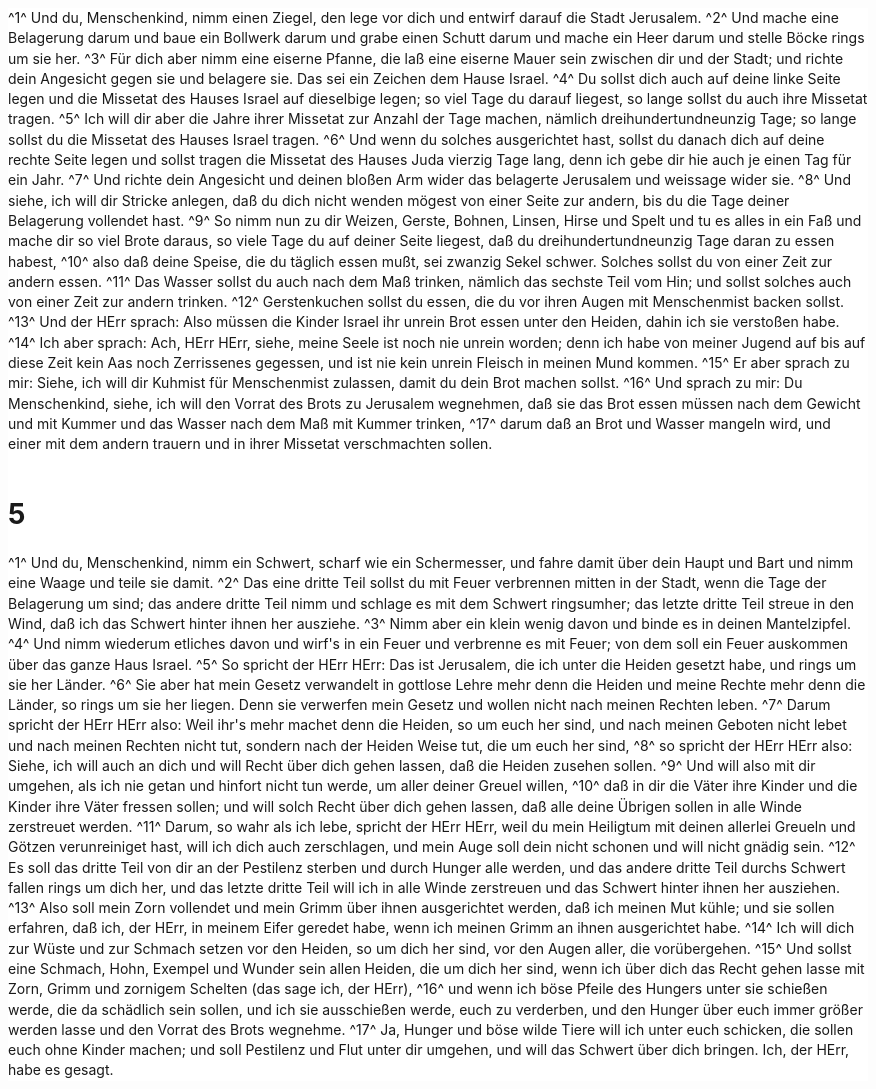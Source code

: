 ^1^ Und du, Menschenkind, nimm einen Ziegel, den lege vor dich und entwirf darauf die Stadt Jerusalem. ^2^ Und mache eine Belagerung darum und baue ein Bollwerk darum und grabe einen Schutt darum und mache ein Heer darum und stelle Böcke rings um sie her. ^3^ Für dich aber nimm eine eiserne Pfanne, die laß eine eiserne Mauer sein zwischen dir und der Stadt; und richte dein Angesicht gegen sie und belagere sie. Das sei ein Zeichen dem Hause Israel. ^4^ Du sollst dich auch auf deine linke Seite legen und die Missetat des Hauses Israel auf dieselbige legen; so viel Tage du darauf liegest, so lange sollst du auch ihre Missetat tragen. ^5^ Ich will dir aber die Jahre ihrer Missetat zur Anzahl der Tage machen, nämlich dreihundertundneunzig Tage; so lange sollst du die Missetat des Hauses Israel tragen. ^6^ Und wenn du solches ausgerichtet hast, sollst du danach dich auf deine rechte Seite legen und sollst tragen die Missetat des Hauses Juda vierzig Tage lang, denn ich gebe dir hie auch je einen Tag für ein Jahr. ^7^ Und richte dein Angesicht und deinen bloßen Arm wider das belagerte Jerusalem und weissage wider sie. ^8^ Und siehe, ich will dir Stricke anlegen, daß du dich nicht wenden mögest von einer Seite zur andern, bis du die Tage deiner Belagerung vollendet hast. ^9^ So nimm nun zu dir Weizen, Gerste, Bohnen, Linsen, Hirse und Spelt und tu es alles in ein Faß und mache dir so viel Brote daraus, so viele Tage du auf deiner Seite liegest, daß du dreihundertundneunzig Tage daran zu essen habest, ^10^ also daß deine Speise, die du täglich essen mußt, sei zwanzig Sekel schwer. Solches sollst du von einer Zeit zur andern essen. ^11^ Das Wasser sollst du auch nach dem Maß trinken, nämlich das sechste Teil vom Hin; und sollst solches auch von einer Zeit zur andern trinken. ^12^ Gerstenkuchen sollst du essen, die du vor ihren Augen mit Menschenmist backen sollst. ^13^ Und der HErr sprach: Also müssen die Kinder Israel ihr unrein Brot essen unter den Heiden, dahin ich sie verstoßen habe. ^14^ Ich aber sprach: Ach, HErr HErr, siehe, meine Seele ist noch nie unrein worden; denn ich habe von meiner Jugend auf bis auf diese Zeit kein Aas noch Zerrissenes gegessen, und ist nie kein unrein Fleisch in meinen Mund kommen. ^15^ Er aber sprach zu mir: Siehe, ich will dir Kuhmist für Menschenmist zulassen, damit du dein Brot machen sollst. ^16^ Und sprach zu mir: Du Menschenkind, siehe, ich will den Vorrat des Brots zu Jerusalem wegnehmen, daß sie das Brot essen müssen nach dem Gewicht und mit Kummer und das Wasser nach dem Maß mit Kummer trinken, ^17^ darum daß an Brot und Wasser mangeln wird, und einer mit dem andern trauern und in ihrer Missetat verschmachten sollen.

# 5
^1^ Und du, Menschenkind, nimm ein Schwert, scharf wie ein Schermesser, und fahre damit über dein Haupt und Bart und nimm eine Waage und teile sie damit. ^2^ Das eine dritte Teil sollst du mit Feuer verbrennen mitten in der Stadt, wenn die Tage der Belagerung um sind; das andere dritte Teil nimm und schlage es mit dem Schwert ringsumher; das letzte dritte Teil streue in den Wind, daß ich das Schwert hinter ihnen her ausziehe. ^3^ Nimm aber ein klein wenig davon und binde es in deinen Mantelzipfel. ^4^ Und nimm wiederum etliches davon und wirf's in ein Feuer und verbrenne es mit Feuer; von dem soll ein Feuer auskommen über das ganze Haus Israel. ^5^ So spricht der HErr HErr: Das ist Jerusalem, die ich unter die Heiden gesetzt habe, und rings um sie her Länder. ^6^ Sie aber hat mein Gesetz verwandelt in gottlose Lehre mehr denn die Heiden und meine Rechte mehr denn die Länder, so rings um sie her liegen. Denn sie verwerfen mein Gesetz und wollen nicht nach meinen Rechten leben. ^7^ Darum spricht der HErr HErr also: Weil ihr's mehr machet denn die Heiden, so um euch her sind, und nach meinen Geboten nicht lebet und nach meinen Rechten nicht tut, sondern nach der Heiden Weise tut, die um euch her sind, ^8^ so spricht der HErr HErr also: Siehe, ich will auch an dich und will Recht über dich gehen lassen, daß die Heiden zusehen sollen. ^9^ Und will also mit dir umgehen, als ich nie getan und hinfort nicht tun werde, um aller deiner Greuel willen, ^10^ daß in dir die Väter ihre Kinder und die Kinder ihre Väter fressen sollen; und will solch Recht über dich gehen lassen, daß alle deine Übrigen sollen in alle Winde zerstreuet werden. ^11^ Darum, so wahr als ich lebe, spricht der HErr HErr, weil du mein Heiligtum mit deinen allerlei Greueln und Götzen verunreiniget hast, will ich dich auch zerschlagen, und mein Auge soll dein nicht schonen und will nicht gnädig sein. ^12^ Es soll das dritte Teil von dir an der Pestilenz sterben und durch Hunger alle werden, und das andere dritte Teil durchs Schwert fallen rings um dich her, und das letzte dritte Teil will ich in alle Winde zerstreuen und das Schwert hinter ihnen her ausziehen. ^13^ Also soll mein Zorn vollendet und mein Grimm über ihnen ausgerichtet werden, daß ich meinen Mut kühle; und sie sollen erfahren, daß ich, der HErr, in meinem Eifer geredet habe, wenn ich meinen Grimm an ihnen ausgerichtet habe. ^14^ Ich will dich zur Wüste und zur Schmach setzen vor den Heiden, so um dich her sind, vor den Augen aller, die vorübergehen. ^15^ Und sollst eine Schmach, Hohn, Exempel und Wunder sein allen Heiden, die um dich her sind, wenn ich über dich das Recht gehen lasse mit Zorn, Grimm und zornigem Schelten (das sage ich, der HErr), ^16^ und wenn ich böse Pfeile des Hungers unter sie schießen werde, die da schädlich sein sollen, und ich sie ausschießen werde, euch zu verderben, und den Hunger über euch immer größer werden lasse und den Vorrat des Brots wegnehme. ^17^ Ja, Hunger und böse wilde Tiere will ich unter euch schicken, die sollen euch ohne Kinder machen; und soll Pestilenz und Flut unter dir umgehen, und will das Schwert über dich bringen. Ich, der HErr, habe es gesagt.
